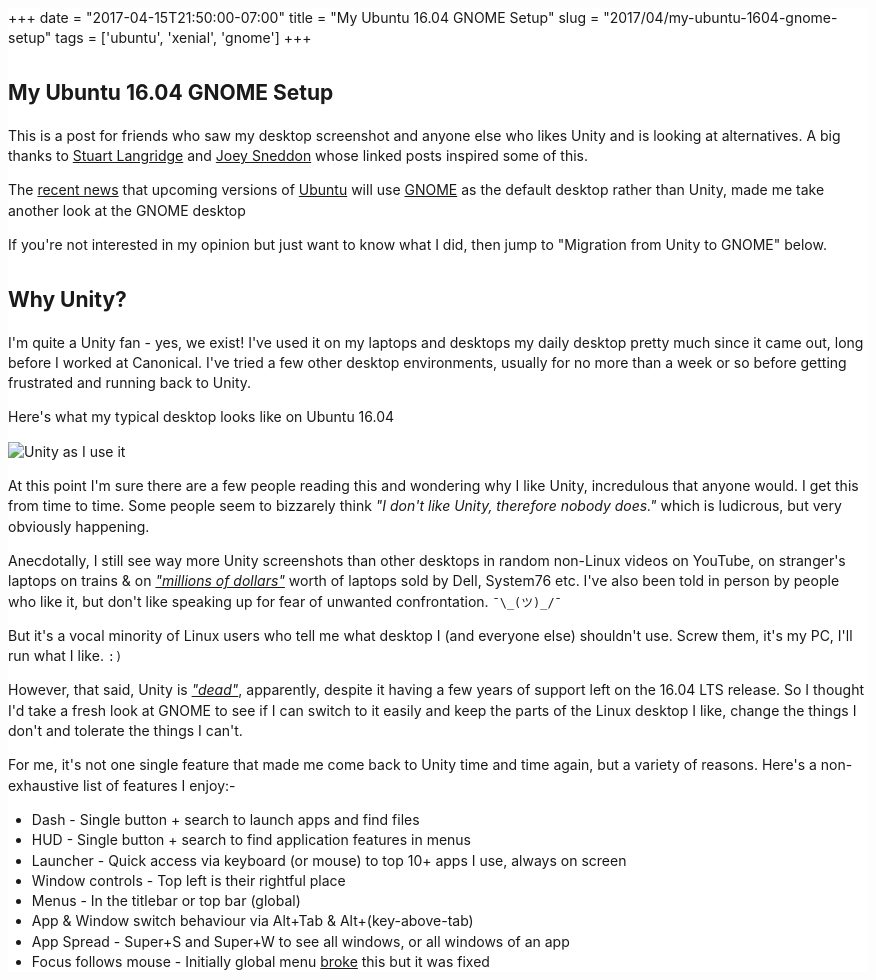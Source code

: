 +++
date = "2017-04-15T21:50:00-07:00"
title = "My Ubuntu 16.04 GNOME Setup"
slug = "2017/04/my-ubuntu-1604-gnome-setup"
tags = ['ubuntu', 'xenial', 'gnome']
+++


## My Ubuntu 16.04 GNOME Setup

This is a post for friends who saw my desktop screenshot and anyone else who likes Unity and is looking at alternatives. A big thanks to [Stuart Langridge](https://www.kryogenix.org/days/2017/04/05/making-gnome-shell-feel-like-unity/) and [Joey Sneddon](http://www.omgubuntu.co.uk/2017/04/make-gnome-shell-look-feel-like-unity) whose linked posts inspired some of this.

The [recent news](http://www.omgubuntu.co.uk/2017/04/ubuntu-18-04-ship-gnome-desktop-not-unity) that upcoming versions of [Ubuntu](http://ubuntu.com/) will use [GNOME](https://www.gnome.org/) as the default desktop rather than Unity, made me take another look at the GNOME desktop

If you're not interested in my opinion but just want to know what I did, then jump to "Migration from Unity to GNOME" below.

## Why Unity?

I'm quite a Unity fan - yes, we exist! I've used it on my laptops and desktops my daily desktop pretty much since it came out, long before I worked at Canonical. I've tried a few other desktop environments, usually for no more than a week or so before getting frustrated and running back to Unity.

Here's what my typical desktop looks like on Ubuntu 16.04

![Unity as I use it](/images/2017-03-28-19-07-30-unity.png)

At this point I'm sure there are a few people reading this and wondering why I like Unity, incredulous that anyone would. I get this from time to time. Some  people seem to bizzarely think *"I don't like Unity, therefore nobody does."* which is ludicrous, but very obviously happening.

Anecdotally, I still see way more Unity screenshots than other desktops in random non-Linux videos on YouTube, on stranger's laptops on trains & on [*"millions of dollars"*](http://www.omgubuntu.co.uk/2017/01/dell-talk-linux-laptops-distros-sales) worth of laptops sold by Dell, System76 etc. I've also been told in person by people who like it, but don't like speaking up for fear of unwanted confrontation. ```¯\_(ツ)_/¯ ```

But it's a vocal minority of Linux users who tell me what desktop I (and everyone else) shouldn't use. Screw them, it's my PC, I'll run what I like. ```:)```

However, that said, Unity is [*"dead"*](https://arstechnica.co.uk/information-technology/2017/04/ubuntu-unity-is-dead-back-to-gnome/), apparently, despite it having a few years of support left on the 16.04 LTS release. So I thought I'd take a fresh look at GNOME to see if I can switch to it easily and keep the parts of the Linux desktop I like, change the things I don't and tolerate the things I can't.

For me, it's not one single feature that made me come back to Unity time and time again, but a variety of reasons. Here's a non-exhaustive list of features I enjoy:-

  * Dash - Single button + search to launch apps and find files
  * HUD - Single button + search to find application features in menus
  * Launcher - Quick access via keyboard (or mouse) to top 10+ apps I use, always on screen
  * Window controls - Top left is their rightful place
  * Menus - In the titlebar or top bar (global)
  * App & Window switch behaviour via Alt+Tab & Alt+(key-above-tab)
  * App Spread - Super+S and Super+W to see all windows, or all windows of an app
  * Focus follows mouse - Initially global menu [broke](https://bugs.launchpad.net/unity/+bug/674138) this but it was fixed
